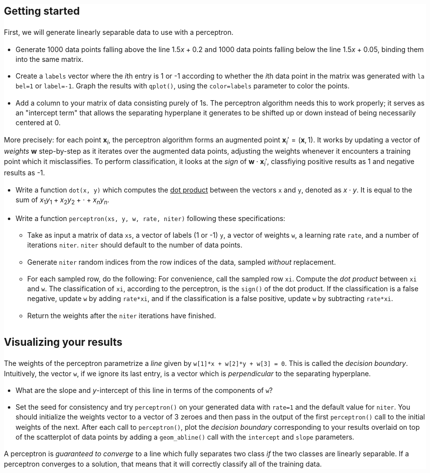 Getting started
---------------

First, we will generate linearly separable data to use with a perceptron.

* Generate 1000 data points falling above the line $1.5x + 0.2$ and 1000 data points falling below the line $1.5x + 0.05$, binding them into the same matrix.

* Create a `labels` vector where the $i$th entry is 1 or -1 according to whether the $i$th data point in the matrix was generated with `label=1` or `label=-1`. Graph the results with `qplot()`, using the `color=labels` parameter to color the points.

* Add a column to your matrix of data consisting purely of 1s. The perceptron algorithm needs this to work properly; it serves as an "intercept term" that allows the separating hyperplane it generates to be shifted up or down instead of being necessarily centered at 0.

More precisely: for each point $\textbf{x}_i$, the perceptron algorithm forms an augmented point $\textbf{x}_i' = (\textbf{x}, 1)$. It works by updating a vector of *weights* $\textbf{w}$ step-by-step as it iterates over the augmented data points, adjusting the weights whenever it encounters a training point which it misclassifies. To perform classification, it looks at the *sign* of $\textbf{w} \cdot \textbf{x}_i'$, classfiying positive results as 1 and negative results as -1.

* Write a function `dot(x, y)` which computes the [dot product](https://en.wikipedia.org/wiki/Dot_product) between the vectors `x` and `y`, denoted as $x \cdot y$. It is equal to the sum of $x_1y_1 + x_2y_2 + \cdot + x_ny_n$.

* Write a function `perceptron(xs, y, w, rate, niter)` following these specifications:

	* Take as input a matrix of data `xs`, a vector of labels (1 or -1) `y`, a vector of weights `w`, a learning rate `rate`, and a number of iterations `niter`. `niter` should default to the number of data points.

	* Generate `niter` random indices from the row indices of the data, sampled *without* replacement.

	* For each sampled row, do the following: For convenience, call the sampled row `xi`. Compute the *dot product* between `xi` and `w`. The classification of `xi`, according to the perceptron, is the `sign()` of the dot product. If the classification is a false negative, update `w` by adding `rate*xi`, and if the classification is a false positive, update `w` by subtracting `rate*xi`.

	* Return the weights after the `niter` iterations have finished.

Visualizing your results
------------------------

The weights of the perceptron parametrize a *line* given by `w[1]*x + w[2]*y + w[3] = 0`. This is called the *decision boundary*. Intuitively, the vector `w`, if we ignore its last entry, is a vector which is *perpendicular* to the separating hyperplane.

* What are the slope and $y$-intercept of this line in terms of the components of `w`?

* Set the seed for consistency and try `perceptron()` on your generated data with `rate=1` and the default value for `niter`. You should initialize the weights vector to a vector of 3 zeroes and then pass in the output of the first `perceptron()` call to the initial weights of the next. After each call to `perceptron()`, plot the *decision boundary* corresponding to your results overlaid on top of the scatterplot of data points by adding a `geom_abline()` call with the `intercept` and `slope` parameters.

A perceptron is *guaranteed to converge* to a line which fully separates two class *if* the two classes are linearly separable. If a perceptron converges to a solution, that means that it will correctly classify all of the training data.


[^rank]: We also assume that the covariance matrices have full rank.